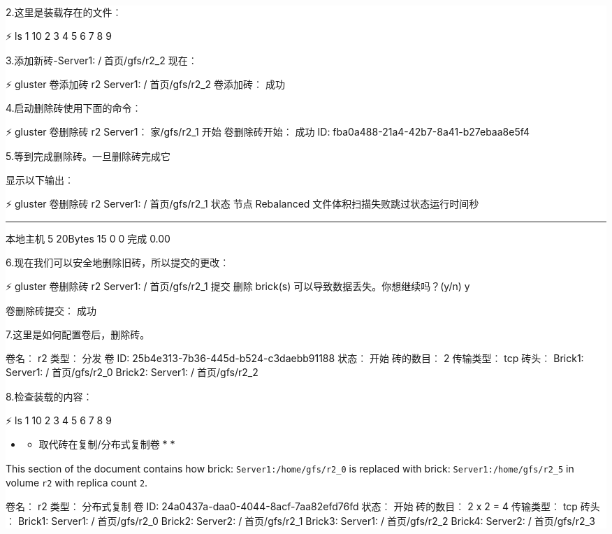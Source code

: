 
2.这里是装载存在的文件︰


⚡ ls
1 10 2 3 4 5 6 7 8 9

3.添加新砖-Server1: / 首页/gfs/r2_2 现在︰

⚡ gluster 卷添加砖 r2 Server1: / 首页/gfs/r2_2
卷添加砖︰ 成功

4.启动删除砖使用下面的命令︰

⚡ gluster 卷删除砖 r2 Server1︰ 家/gfs/r2_1 开始
卷删除砖开始︰ 成功
ID: fba0a488-21a4-42b7-8a41-b27ebaa8e5f4

5.等到完成删除砖。一旦删除砖完成它

显示以下输出︰


⚡ gluster 卷删除砖 r2 Server1: / 首页/gfs/r2_1 状态
节点 Rebalanced 文件体积扫描失败跳过状态运行时间秒
---------      -----------   -----------   -----------   -----------   -----------         ------------     --------------
本地主机 5 20Bytes 15 0 0 完成 0.00


6.现在我们可以安全地删除旧砖，所以提交的更改︰

⚡ gluster 卷删除砖 r2 Server1: / 首页/gfs/r2_1 提交
删除 brick(s) 可以导致数据丢失。你想继续吗？(y/n) y

卷删除砖提交︰ 成功

7.这里是如何配置卷后，删除砖。

卷名︰ r2
类型︰ 分发
卷 ID: 25b4e313-7b36-445d-b524-c3daebb91188
状态︰ 开始
砖的数目︰ 2
传输类型︰ tcp
砖头︰
Brick1: Server1: / 首页/gfs/r2_0
Brick2: Server1: / 首页/gfs/r2_2

8.检查装载的内容︰

⚡ ls
1 10 2 3 4 5 6 7 8 9

* * 取代砖在复制/分布式复制卷 * *

This section of the document contains how brick: `Server1:/home/gfs/r2_0` is replaced with brick: `Server1:/home/gfs/r2_5` in volume `r2` with replica count `2`.

卷名︰ r2
类型︰ 分布式复制
卷 ID: 24a0437a-daa0-4044-8acf-7aa82efd76fd
状态︰ 开始
砖的数目︰ 2 x 2 = 4
传输类型︰ tcp
砖头︰
Brick1: Server1: / 首页/gfs/r2_0
Brick2: Server2: / 首页/gfs/r2_1
Brick3: Server1: / 首页/gfs/r2_2
Brick4: Server2: / 首页/gfs/r2_3
